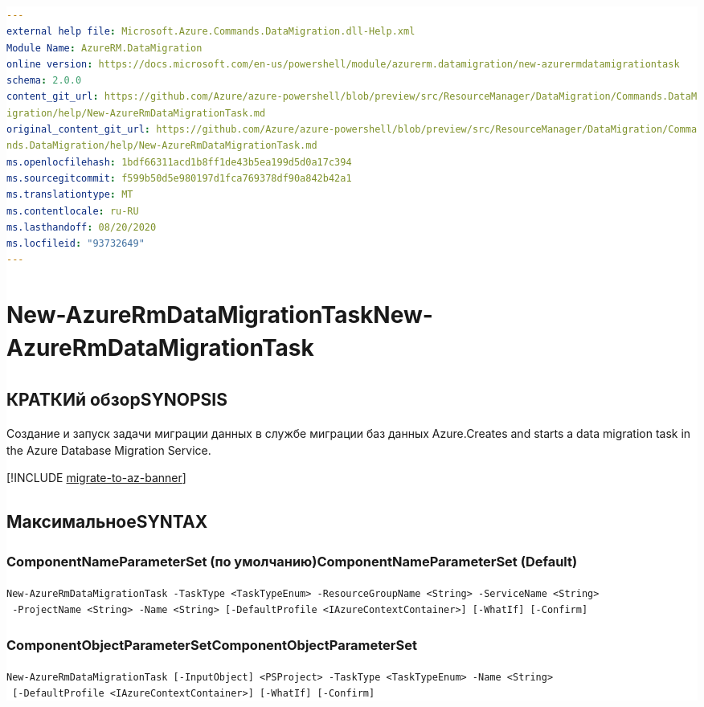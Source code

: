 ```yaml
---
external help file: Microsoft.Azure.Commands.DataMigration.dll-Help.xml
Module Name: AzureRM.DataMigration
online version: https://docs.microsoft.com/en-us/powershell/module/azurerm.datamigration/new-azurermdatamigrationtask
schema: 2.0.0
content_git_url: https://github.com/Azure/azure-powershell/blob/preview/src/ResourceManager/DataMigration/Commands.DataMigration/help/New-AzureRmDataMigrationTask.md
original_content_git_url: https://github.com/Azure/azure-powershell/blob/preview/src/ResourceManager/DataMigration/Commands.DataMigration/help/New-AzureRmDataMigrationTask.md
ms.openlocfilehash: 1bdf66311acd1b8ff1de43b5ea199d5d0a17c394
ms.sourcegitcommit: f599b50d5e980197d1fca769378df90a842b42a1
ms.translationtype: MT
ms.contentlocale: ru-RU
ms.lasthandoff: 08/20/2020
ms.locfileid: "93732649"
---
```

# <span data-ttu-id="a8ce3-101">New-AzureRmDataMigrationTask</span><span class="sxs-lookup"><span data-stu-id="a8ce3-101">New-AzureRmDataMigrationTask</span></span>

## <span data-ttu-id="a8ce3-102">КРАТКИй обзор</span><span class="sxs-lookup"><span data-stu-id="a8ce3-102">SYNOPSIS</span></span>
<span data-ttu-id="a8ce3-103">Создание и запуск задачи миграции данных в службе миграции баз данных Azure.</span><span class="sxs-lookup"><span data-stu-id="a8ce3-103">Creates and starts a data migration task in the Azure Database Migration Service.</span></span>

[!INCLUDE [migrate-to-az-banner](../../includes/migrate-to-az-banner.md)]

## <span data-ttu-id="a8ce3-104">Максимальное</span><span class="sxs-lookup"><span data-stu-id="a8ce3-104">SYNTAX</span></span>

### <span data-ttu-id="a8ce3-105">ComponentNameParameterSet (по умолчанию)</span><span class="sxs-lookup"><span data-stu-id="a8ce3-105">ComponentNameParameterSet (Default)</span></span>
```
New-AzureRmDataMigrationTask -TaskType <TaskTypeEnum> -ResourceGroupName <String> -ServiceName <String>
 -ProjectName <String> -Name <String> [-DefaultProfile <IAzureContextContainer>] [-WhatIf] [-Confirm]
```

### <span data-ttu-id="a8ce3-106">ComponentObjectParameterSet</span><span class="sxs-lookup"><span data-stu-id="a8ce3-106">ComponentObjectParameterSet</span></span>
```
New-AzureRmDataMigrationTask [-InputObject] <PSProject> -TaskType <TaskTypeEnum> -Name <String>
 [-DefaultProfile <IAzureContextContainer>] [-WhatIf] [-Confirm]
```
